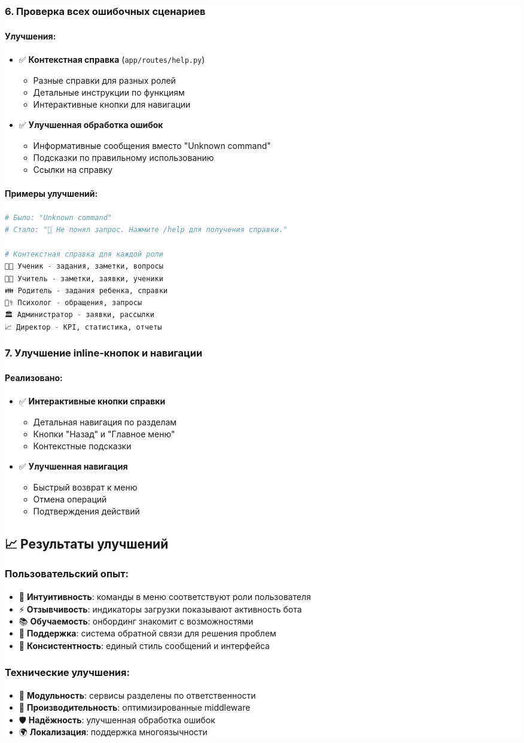 ### 6. **Проверка всех ошибочных сценариев**

#### Улучшения:
- ✅ **Контекстная справка** (`app/routes/help.py`)
  - Разные справки для разных ролей
  - Детальные инструкции по функциям
  - Интерактивные кнопки для навигации

- ✅ **Улучшенная обработка ошибок**
  - Информативные сообщения вместо "Unknown command"
  - Подсказки по правильному использованию
  - Ссылки на справку

#### Примеры улучшений:
```python
# Было: "Unknown command"
# Стало: "🤔 Не понял запрос. Нажмите /help для получения справки."

# Контекстная справка для каждой роли
👨‍🎓 Ученик - задания, заметки, вопросы
👩‍🏫 Учитель - заметки, заявки, ученики
👪 Родитель - задания ребенка, справки
🧑‍⚕️ Психолог - обращения, запросы
🏛 Администратор - заявки, рассылки
📈 Директор - KPI, статистика, отчеты
```

### 7. **Улучшение inline-кнопок и навигации**

#### Реализовано:
- ✅ **Интерактивные кнопки справки**
  - Детальная навигация по разделам
  - Кнопки "Назад" и "Главное меню"
  - Контекстные подсказки

- ✅ **Улучшенная навигация**
  - Быстрый возврат к меню
  - Отмена операций
  - Подтверждения действий

## 📈 Результаты улучшений

### Пользовательский опыт:
- 🎯 **Интуитивность**: команды в меню соответствуют роли пользователя
- ⚡ **Отзывчивость**: индикаторы загрузки показывают активность бота
- 📚 **Обучаемость**: онбординг знакомит с возможностями
- 💬 **Поддержка**: система обратной связи для решения проблем
- 🎨 **Консистентность**: единый стиль сообщений и интерфейса

### Технические улучшения:
- 🔧 **Модульность**: сервисы разделены по ответственности
- 🚀 **Производительность**: оптимизированные middleware
- 🛡️ **Надёжность**: улучшенная обработка ошибок
- 🌍 **Локализация**: поддержка многоязычности

